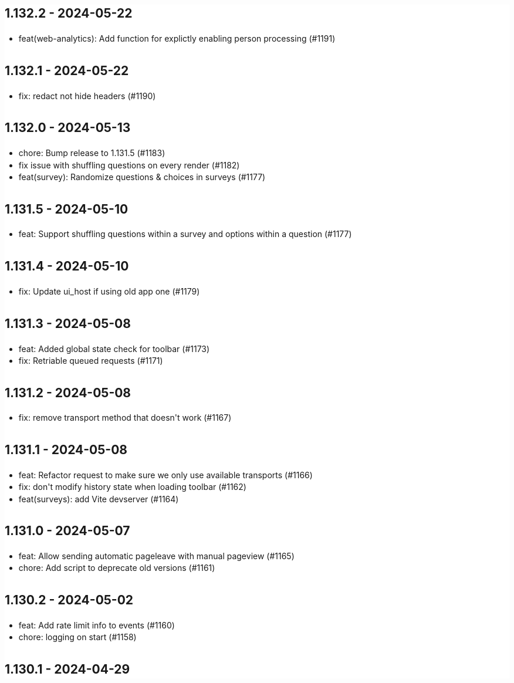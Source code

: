 ## 1.132.2 - 2024-05-22

- feat(web-analytics): Add function for explictly enabling person processing (#1191)

## 1.132.1 - 2024-05-22

- fix: redact not hide headers (#1190)

## 1.132.0 - 2024-05-13

- chore: Bump release to 1.131.5 (#1183)
- fix issue with shuffling questions on every render (#1182)
- feat(survey): Randomize questions & choices in surveys (#1177)

## 1.131.5 - 2024-05-10

- feat: Support shuffling questions within a survey and options within a question (#1177)

## 1.131.4 - 2024-05-10

- fix: Update ui_host if using old app one (#1179)

## 1.131.3 - 2024-05-08

- feat: Added global state check for toolbar (#1173)
- fix: Retriable queued requests (#1171)

## 1.131.2 - 2024-05-08

- fix: remove transport method that doesn't work (#1167)

## 1.131.1 - 2024-05-08

- feat: Refactor request to make sure we only use available transports (#1166)
- fix: don't modify history state when loading toolbar (#1162)
- feat(surveys): add Vite devserver (#1164)

## 1.131.0 - 2024-05-07

- feat: Allow sending automatic pageleave with manual pageview (#1165)
- chore: Add script to deprecate old versions (#1161)

## 1.130.2 - 2024-05-02

- feat: Add rate limit info to events (#1160)
- chore: logging on start (#1158)

## 1.130.1 - 2024-04-29
